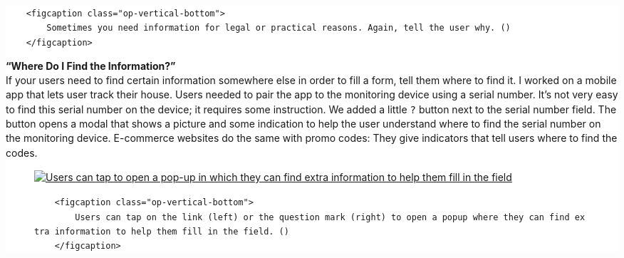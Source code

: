 	
		<figcaption class="op-vertical-bottom">
			Sometimes you need information for legal or practical reasons. Again, tell the user why. ()
		</figcaption>
	
</figure>

</li>
<lo><strong>“Where Do I Find the Information?”</strong><br />If your users need to find certain information somewhere else in order to fill a form, tell them where to find it. I worked on a mobile app that lets user track their house. Users needed to pair the app to the monitoring device using a serial number. It’s not very easy to find this serial number on the device; it requires some instruction. We added a little <kbd>?</kbd> button next to the serial number field. The button opens a modal that shows a picture and some indication to help the user understand where to find the serial number on the monitoring device.  
E-commerce websites do the same with promo codes: They give indicators that tell users where to find the codes.











<figure class="article__image break-out">
	<a href="https://cloud.netlifyusercontent.com/assets/344dbf88-fdf9-42bb-adb4-46f01eedd629/ce030b6d-1481-4443-aa1b-d51e1e05f7bc/making-mobile-form-experience-better-09-description-find-info.jpg">
		<img
			srcset="https://res.cloudinary.com/indysigner/image/fetch/f_auto,q_auto/w_400/https://cloud.netlifyusercontent.com/assets/344dbf88-fdf9-42bb-adb4-46f01eedd629/ce030b6d-1481-4443-aa1b-d51e1e05f7bc/making-mobile-form-experience-better-09-description-find-info.jpg 400w,
			        https://res.cloudinary.com/indysigner/image/fetch/f_auto,q_auto/w_800/https://cloud.netlifyusercontent.com/assets/344dbf88-fdf9-42bb-adb4-46f01eedd629/ce030b6d-1481-4443-aa1b-d51e1e05f7bc/making-mobile-form-experience-better-09-description-find-info.jpg 800w,
			        https://res.cloudinary.com/indysigner/image/fetch/f_auto,q_auto/w_1200/https://cloud.netlifyusercontent.com/assets/344dbf88-fdf9-42bb-adb4-46f01eedd629/ce030b6d-1481-4443-aa1b-d51e1e05f7bc/making-mobile-form-experience-better-09-description-find-info.jpg 1200w,
			        https://res.cloudinary.com/indysigner/image/fetch/f_auto,q_auto/w_1600/https://cloud.netlifyusercontent.com/assets/344dbf88-fdf9-42bb-adb4-46f01eedd629/ce030b6d-1481-4443-aa1b-d51e1e05f7bc/making-mobile-form-experience-better-09-description-find-info.jpg 1600w,
			        https://res.cloudinary.com/indysigner/image/fetch/f_auto,q_auto/w_2000/https://cloud.netlifyusercontent.com/assets/344dbf88-fdf9-42bb-adb4-46f01eedd629/ce030b6d-1481-4443-aa1b-d51e1e05f7bc/making-mobile-form-experience-better-09-description-find-info.jpg 2000w"
			src="https://res.cloudinary.com/indysigner/image/fetch/f_auto,q_auto/w_400/https://cloud.netlifyusercontent.com/assets/344dbf88-fdf9-42bb-adb4-46f01eedd629/ce030b6d-1481-4443-aa1b-d51e1e05f7bc/making-mobile-form-experience-better-09-description-find-info.jpg"
			sizes="100vw"
			alt="Users can tap to open a pop-up in which they can find extra information to help them fill in the field"
		/>
	</a>

	
		<figcaption class="op-vertical-bottom">
			Users can tap on the link (left) or the question mark (right) to open a popup where they can find extra information to help them fill in the field. ()
		</figcaption>
	